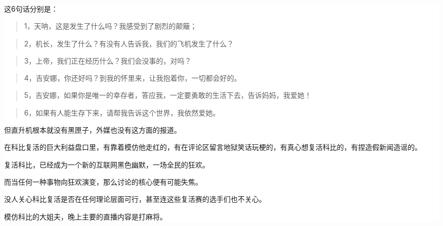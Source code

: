  

这6句话分别是：

 

> 1，天呐，这是发生了什么吗？我感受到了剧烈的颠簸；

> 2，机长，发生了什么？有没有人告诉我，我们的飞机发生了什么？ 

> 3，上帝，我们正在经历什么？我们会没事的，对吗？

> 4，吉安娜，你还好吗？到我的怀里来，让我抱着你，一切都会好的。 

> 5，吉安娜，如果你是唯一的幸存者，答应我，一定要勇敢的生活下去，告诉妈妈，我爱她！

> 6，如果有人能生存下来，请帮我告诉这个世界，我依然爱她。

 

但直升机根本就没有黑匣子，外媒也没有这方面的报道。

 

在科比复活的巨大利益盘口里，有靠着模仿他走红的，有在评论区留言地狱笑话玩梗的，有真心想复活科比的，有捏造假新闻造谣的。

 

复活科比，已经成为一个新的互联网黑色幽默，一场全民的狂欢。

 

而当任何一种事物向狂欢演变，那么讨论的核心便有可能失焦。

 

没人关心科比复活是否在任何理论层面可行，甚至连这些复活赛的选手们也不关心。

 

模仿科比的大姐夫，晚上主要的直播内容是打麻将。

 
